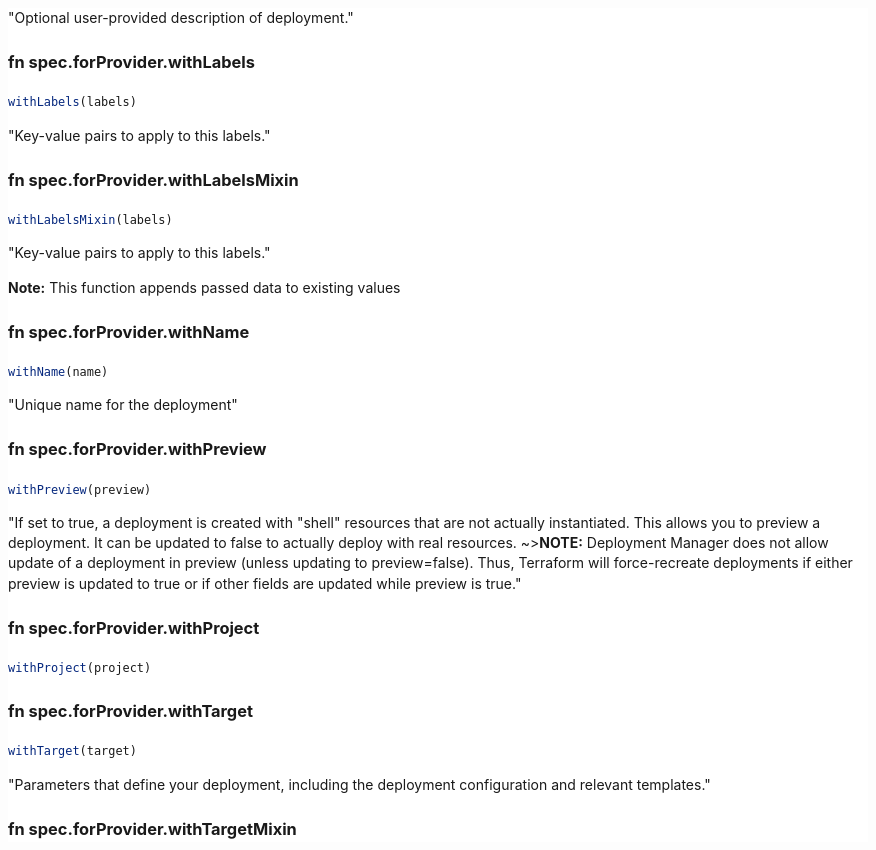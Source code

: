 "Optional user-provided description of deployment."

### fn spec.forProvider.withLabels

```ts
withLabels(labels)
```

"Key-value pairs to apply to this labels."

### fn spec.forProvider.withLabelsMixin

```ts
withLabelsMixin(labels)
```

"Key-value pairs to apply to this labels."

**Note:** This function appends passed data to existing values

### fn spec.forProvider.withName

```ts
withName(name)
```

"Unique name for the deployment"

### fn spec.forProvider.withPreview

```ts
withPreview(preview)
```

"If set to true, a deployment is created with \"shell\" resources that are not actually instantiated. This allows you to preview a deployment. It can be updated to false to actually deploy with real resources. ~>**NOTE:** Deployment Manager does not allow update of a deployment in preview (unless updating to preview=false). Thus, Terraform will force-recreate deployments if either preview is updated to true or if other fields are updated while preview is true."

### fn spec.forProvider.withProject

```ts
withProject(project)
```



### fn spec.forProvider.withTarget

```ts
withTarget(target)
```

"Parameters that define your deployment, including the deployment configuration and relevant templates."

### fn spec.forProvider.withTargetMixin
